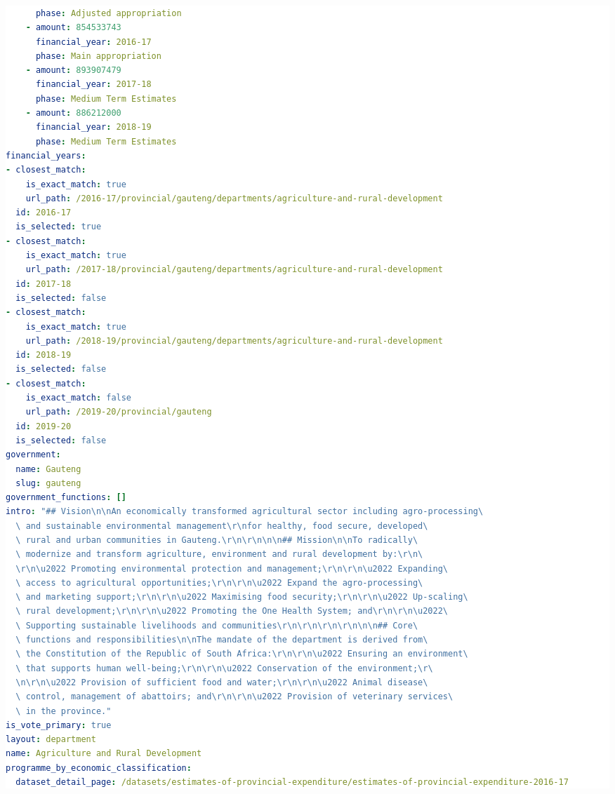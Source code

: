 ```yaml
      phase: Adjusted appropriation
    - amount: 854533743
      financial_year: 2016-17
      phase: Main appropriation
    - amount: 893907479
      financial_year: 2017-18
      phase: Medium Term Estimates
    - amount: 886212000
      financial_year: 2018-19
      phase: Medium Term Estimates
financial_years:
- closest_match:
    is_exact_match: true
    url_path: /2016-17/provincial/gauteng/departments/agriculture-and-rural-development
  id: 2016-17
  is_selected: true
- closest_match:
    is_exact_match: true
    url_path: /2017-18/provincial/gauteng/departments/agriculture-and-rural-development
  id: 2017-18
  is_selected: false
- closest_match:
    is_exact_match: true
    url_path: /2018-19/provincial/gauteng/departments/agriculture-and-rural-development
  id: 2018-19
  is_selected: false
- closest_match:
    is_exact_match: false
    url_path: /2019-20/provincial/gauteng
  id: 2019-20
  is_selected: false
government:
  name: Gauteng
  slug: gauteng
government_functions: []
intro: "## Vision\n\nAn economically transformed agricultural sector including agro-processing\
  \ and sustainable environmental management\r\nfor healthy, food secure, developed\
  \ rural and urban communities in Gauteng.\r\n\r\n\n\n## Mission\n\nTo radically\
  \ modernize and transform agriculture, environment and rural development by:\r\n\
  \r\n\u2022 Promoting environmental protection and management;\r\n\r\n\u2022 Expanding\
  \ access to agricultural opportunities;\r\n\r\n\u2022 Expand the agro-processing\
  \ and marketing support;\r\n\r\n\u2022 Maximising food security;\r\n\r\n\u2022 Up-scaling\
  \ rural development;\r\n\r\n\u2022 Promoting the One Health System; and\r\n\r\n\u2022\
  \ Supporting sustainable livelihoods and communities\r\n\r\n\r\n\r\n\n\n## Core\
  \ functions and responsibilities\n\nThe mandate of the department is derived from\
  \ the Constitution of the Republic of South Africa:\r\n\r\n\u2022 Ensuring an environment\
  \ that supports human well-being;\r\n\r\n\u2022 Conservation of the environment;\r\
  \n\r\n\u2022 Provision of sufficient food and water;\r\n\r\n\u2022 Animal disease\
  \ control, management of abattoirs; and\r\n\r\n\u2022 Provision of veterinary services\
  \ in the province."
is_vote_primary: true
layout: department
name: Agriculture and Rural Development
programme_by_economic_classification:
  dataset_detail_page: /datasets/estimates-of-provincial-expenditure/estimates-of-provincial-expenditure-2016-17
```
